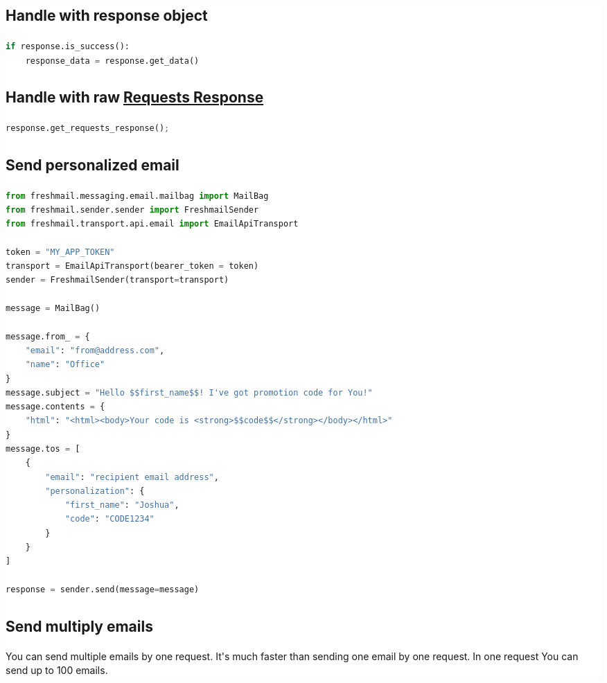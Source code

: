 ## Handle with response object

```python
if response.is_success():
    response_data = response.get_data()
```

## Handle with raw [Requests Response](https://requests.readthedocs.io/en/latest/api/#requests.Response)

```python
response.get_requests_response();
```

## Send personalized email 

```python
from freshmail.messaging.email.mailbag import MailBag
from freshmail.sender.sender import FreshmailSender
from freshmail.transport.api.email import EmailApiTransport

token = "MY_APP_TOKEN"
transport = EmailApiTransport(bearer_token = token)
sender = FreshmailSender(transport=transport)

message = MailBag()

message.from_ = {
    "email": "from@address.com",
    "name": "Office"
}
message.subject = "Hello $$first_name$$! I've got promotion code for You!"
message.contents = {
    "html": "<html><body>Your code is <strong>$$code$$</strong></body></html>"
}
message.tos = [
    {
        "email": "recipient email address",
        "personalization": {
            "first_name": "Joshua",
            "code": "CODE1234"
        }
    }
]

response = sender.send(message=message)
```

## Send multiply emails 

You can send multiple emails by one request. It's much faster than sending one email by one request.
In one request You can send up to 100 emails.
